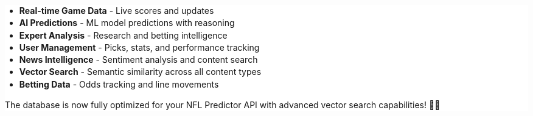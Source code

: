 - **Real-time Game Data** - Live scores and updates
- **AI Predictions** - ML model predictions with reasoning
- **Expert Analysis** - Research and betting intelligence
- **User Management** - Picks, stats, and performance tracking
- **News Intelligence** - Sentiment analysis and content search
- **Vector Search** - Semantic similarity across all content types
- **Betting Data** - Odds tracking and line movements

The database is now fully optimized for your NFL Predictor API with advanced vector search capabilities! 🏈🧠
